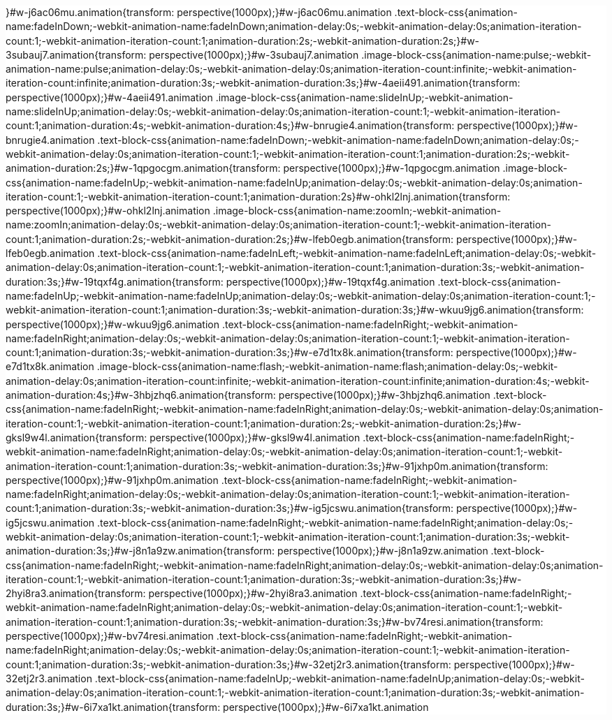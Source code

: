   }#w-j6ac06mu.animation{transform: perspective(1000px);}#w-j6ac06mu.animation  .text-block-css{animation-name:fadeInDown;-webkit-animation-name:fadeInDown;animation-delay:0s;-webkit-animation-delay:0s;animation-iteration-count:1;-webkit-animation-iteration-count:1;animation-duration:2s;-webkit-animation-duration:2s;}#w-3subauj7.animation{transform: perspective(1000px);}#w-3subauj7.animation  .image-block-css{animation-name:pulse;-webkit-animation-name:pulse;animation-delay:0s;-webkit-animation-delay:0s;animation-iteration-count:infinite;-webkit-animation-iteration-count:infinite;animation-duration:3s;-webkit-animation-duration:3s;}#w-4aeii491.animation{transform: perspective(1000px);}#w-4aeii491.animation  .image-block-css{animation-name:slideInUp;-webkit-animation-name:slideInUp;animation-delay:0s;-webkit-animation-delay:0s;animation-iteration-count:1;-webkit-animation-iteration-count:1;animation-duration:4s;-webkit-animation-duration:4s;}#w-bnrugie4.animation{transform: perspective(1000px);}#w-bnrugie4.animation  .text-block-css{animation-name:fadeInDown;-webkit-animation-name:fadeInDown;animation-delay:0s;-webkit-animation-delay:0s;animation-iteration-count:1;-webkit-animation-iteration-count:1;animation-duration:2s;-webkit-animation-duration:2s;}#w-1qpgocgm.animation{transform: perspective(1000px);}#w-1qpgocgm.animation  .image-block-css{animation-name:fadeInUp;-webkit-animation-name:fadeInUp;animation-delay:0s;-webkit-animation-delay:0s;animation-iteration-count:1;-webkit-animation-iteration-count:1;animation-duration:2s}#w-ohkl2lnj.animation{transform: perspective(1000px);}#w-ohkl2lnj.animation  .image-block-css{animation-name:zoomIn;-webkit-animation-name:zoomIn;animation-delay:0s;-webkit-animation-delay:0s;animation-iteration-count:1;-webkit-animation-iteration-count:1;animation-duration:2s;-webkit-animation-duration:2s;}#w-lfeb0egb.animation{transform: perspective(1000px);}#w-lfeb0egb.animation  .text-block-css{animation-name:fadeInLeft;-webkit-animation-name:fadeInLeft;animation-delay:0s;-webkit-animation-delay:0s;animation-iteration-count:1;-webkit-animation-iteration-count:1;animation-duration:3s;-webkit-animation-duration:3s;}#w-19tqxf4g.animation{transform: perspective(1000px);}#w-19tqxf4g.animation  .text-block-css{animation-name:fadeInUp;-webkit-animation-name:fadeInUp;animation-delay:0s;-webkit-animation-delay:0s;animation-iteration-count:1;-webkit-animation-iteration-count:1;animation-duration:3s;-webkit-animation-duration:3s;}#w-wkuu9jg6.animation{transform: perspective(1000px);}#w-wkuu9jg6.animation  .text-block-css{animation-name:fadeInRight;-webkit-animation-name:fadeInRight;animation-delay:0s;-webkit-animation-delay:0s;animation-iteration-count:1;-webkit-animation-iteration-count:1;animation-duration:3s;-webkit-animation-duration:3s;}#w-e7d1tx8k.animation{transform: perspective(1000px);}#w-e7d1tx8k.animation  .image-block-css{animation-name:flash;-webkit-animation-name:flash;animation-delay:0s;-webkit-animation-delay:0s;animation-iteration-count:infinite;-webkit-animation-iteration-count:infinite;animation-duration:4s;-webkit-animation-duration:4s;}#w-3hbjzhq6.animation{transform: perspective(1000px);}#w-3hbjzhq6.animation  .text-block-css{animation-name:fadeInRight;-webkit-animation-name:fadeInRight;animation-delay:0s;-webkit-animation-delay:0s;animation-iteration-count:1;-webkit-animation-iteration-count:1;animation-duration:2s;-webkit-animation-duration:2s;}#w-gksl9w4l.animation{transform: perspective(1000px);}#w-gksl9w4l.animation  .text-block-css{animation-name:fadeInRight;-webkit-animation-name:fadeInRight;animation-delay:0s;-webkit-animation-delay:0s;animation-iteration-count:1;-webkit-animation-iteration-count:1;animation-duration:3s;-webkit-animation-duration:3s;}#w-91jxhp0m.animation{transform: perspective(1000px);}#w-91jxhp0m.animation  .text-block-css{animation-name:fadeInRight;-webkit-animation-name:fadeInRight;animation-delay:0s;-webkit-animation-delay:0s;animation-iteration-count:1;-webkit-animation-iteration-count:1;animation-duration:3s;-webkit-animation-duration:3s;}#w-ig5jcswu.animation{transform: perspective(1000px);}#w-ig5jcswu.animation  .text-block-css{animation-name:fadeInRight;-webkit-animation-name:fadeInRight;animation-delay:0s;-webkit-animation-delay:0s;animation-iteration-count:1;-webkit-animation-iteration-count:1;animation-duration:3s;-webkit-animation-duration:3s;}#w-j8n1a9zw.animation{transform: perspective(1000px);}#w-j8n1a9zw.animation  .text-block-css{animation-name:fadeInRight;-webkit-animation-name:fadeInRight;animation-delay:0s;-webkit-animation-delay:0s;animation-iteration-count:1;-webkit-animation-iteration-count:1;animation-duration:3s;-webkit-animation-duration:3s;}#w-2hyi8ra3.animation{transform: perspective(1000px);}#w-2hyi8ra3.animation  .text-block-css{animation-name:fadeInRight;-webkit-animation-name:fadeInRight;animation-delay:0s;-webkit-animation-delay:0s;animation-iteration-count:1;-webkit-animation-iteration-count:1;animation-duration:3s;-webkit-animation-duration:3s;}#w-bv74resi.animation{transform: perspective(1000px);}#w-bv74resi.animation  .text-block-css{animation-name:fadeInRight;-webkit-animation-name:fadeInRight;animation-delay:0s;-webkit-animation-delay:0s;animation-iteration-count:1;-webkit-animation-iteration-count:1;animation-duration:3s;-webkit-animation-duration:3s;}#w-32etj2r3.animation{transform: perspective(1000px);}#w-32etj2r3.animation  .text-block-css{animation-name:fadeInUp;-webkit-animation-name:fadeInUp;animation-delay:0s;-webkit-animation-delay:0s;animation-iteration-count:1;-webkit-animation-iteration-count:1;animation-duration:3s;-webkit-animation-duration:3s;}#w-6i7xa1kt.animation{transform: perspective(1000px);}#w-6i7xa1kt.animation